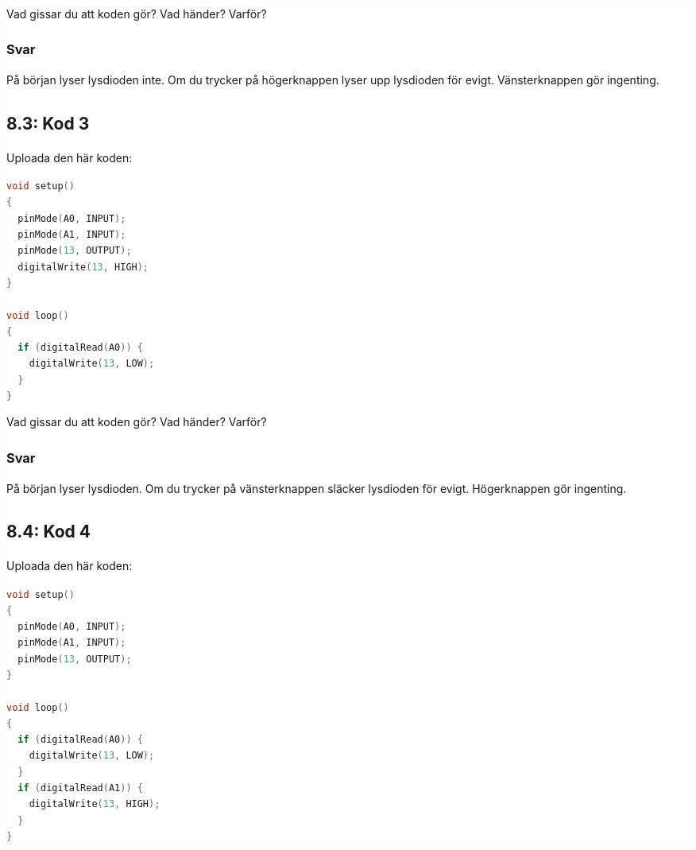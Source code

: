 Vad gissar du att koden gör? Vad händer? Varför?

### Svar

På början lyser lysdioden inte.
Om du trycker på högerknappen lyser upp lysdioden för evigt.
Vänsterknappen gör ingenting.


## 8.3: Kod 3

Uploada den här koden:

```c++
void setup() 
{
  pinMode(A0, INPUT);
  pinMode(A1, INPUT);
  pinMode(13, OUTPUT);
  digitalWrite(13, HIGH);
}

void loop() 
{
  if (digitalRead(A0)) {
    digitalWrite(13, LOW);
  }
}
```

Vad gissar du att koden gör? Vad händer? Varför?

### Svar

På början lyser lysdioden.
Om du trycker på vänsterknappen släcker lysdioden för evigt.
Högerknappen gör ingenting.

## 8.4: Kod 4

Uploada den här koden:

```c++
void setup() 
{
  pinMode(A0, INPUT);
  pinMode(A1, INPUT);
  pinMode(13, OUTPUT);
}

void loop() 
{
  if (digitalRead(A0)) {
    digitalWrite(13, LOW);
  }
  if (digitalRead(A1)) {
    digitalWrite(13, HIGH);
  }
}
```
